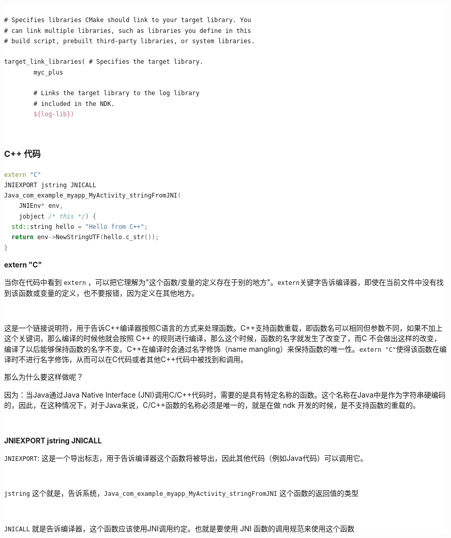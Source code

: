 ```tex

# Specifies libraries CMake should link to your target library. You
# can link multiple libraries, such as libraries you define in this
# build script, prebuilt third-party libraries, or system libraries.

target_link_libraries( # Specifies the target library.
        myc_plus

        # Links the target library to the log library
        # included in the NDK.
        ${log-lib})
```

​								

### C++ 代码

```C++
extern "C"
JNIEXPORT jstring JNICALL
Java_com_example_myapp_MyActivity_stringFromJNI(
    JNIEnv* env,
    jobject /* this */) {
  std::string hello = "Hello from C++";
  return env->NewStringUTF(hello.c_str());
}
```

**extern "C"**

当你在代码中看到 `extern` ，可以把它理解为"这个函数/变量的定义存在于别的地方"。`extern`关键字告诉编译器，即使在当前文件中没有找到该函数或变量的定义，也不要报错，因为定义在其他地方。

​						

这是一个链接说明符，用于告诉C++编译器按照C语言的方式来处理函数。C++支持函数重载，即函数名可以相同但参数不同，如果不加上这个关键词，那么编译的时候他就会按照 C++  的规则进行编译，那么这个时候，函数的名字就发生了改变了，而C 不会做出这样的改变，编译了以后能够保持函数的名字不变。C++在编译时会通过名字修饰（name mangling）来保持函数的唯一性。`extern "C"`使得该函数在编译时不进行名字修饰，从而可以在C代码或者其他C++代码中被找到和调用。

那么为什么要这样做呢？

因为：当Java通过Java Native Interface (JNI)调用C/C++代码时，需要的是具有特定名称的函数。这个名称在Java中是作为字符串硬编码的，因此，在这种情况下，对于Java来说，C/C++函数的名称必须是唯一的，就是在做 ndk 开发的时候，是不支持函数的重载的。

​						

**JNIEXPORT jstring JNICALL**

`JNIEXPORT`: 这是一个导出标志，用于告诉编译器这个函数将被导出，因此其他代码（例如Java代码）可以调用它。

​			

`jstring` 这个就是，告诉系统，`Java_com_example_myapp_MyActivity_stringFromJNI` 这个函数的返回值的类型

​				

`JNICALL` 就是告诉编译器，这个函数应该使用JNI调用约定。也就是要使用 JNI 函数的调用规范来使用这个函数
